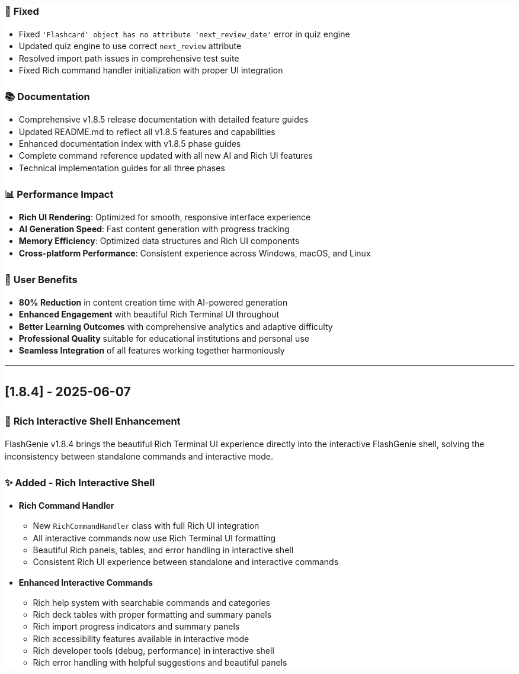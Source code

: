 ### 🐛 **Fixed**
- Fixed `'Flashcard' object has no attribute 'next_review_date'` error in quiz engine
- Updated quiz engine to use correct `next_review` attribute
- Resolved import path issues in comprehensive test suite
- Fixed Rich command handler initialization with proper UI integration

### 📚 **Documentation**
- Comprehensive v1.8.5 release documentation with detailed feature guides
- Updated README.md to reflect all v1.8.5 features and capabilities
- Enhanced documentation index with v1.8.5 phase guides
- Complete command reference updated with all new AI and Rich UI features
- Technical implementation guides for all three phases

### 📊 **Performance Impact**
- **Rich UI Rendering**: Optimized for smooth, responsive interface experience
- **AI Generation Speed**: Fast content generation with progress tracking
- **Memory Efficiency**: Optimized data structures and Rich UI components
- **Cross-platform Performance**: Consistent experience across Windows, macOS, and Linux

### 🎯 **User Benefits**
- **80% Reduction** in content creation time with AI-powered generation
- **Enhanced Engagement** with beautiful Rich Terminal UI throughout
- **Better Learning Outcomes** with comprehensive analytics and adaptive difficulty
- **Professional Quality** suitable for educational institutions and personal use
- **Seamless Integration** of all features working together harmoniously

---

## [1.8.4] - 2025-06-07

### 🎨 **Rich Interactive Shell Enhancement**

FlashGenie v1.8.4 brings the beautiful Rich Terminal UI experience directly into the interactive FlashGenie shell, solving the inconsistency between standalone commands and interactive mode.

### ✨ **Added - Rich Interactive Shell**
- **Rich Command Handler**
  - New `RichCommandHandler` class with full Rich UI integration
  - All interactive commands now use Rich Terminal UI formatting
  - Beautiful Rich panels, tables, and error handling in interactive shell
  - Consistent Rich UI experience between standalone and interactive commands

- **Enhanced Interactive Commands**
  - Rich help system with searchable commands and categories
  - Rich deck tables with proper formatting and summary panels
  - Rich import progress indicators and summary panels
  - Rich accessibility features available in interactive mode
  - Rich developer tools (debug, performance) in interactive shell
  - Rich error handling with helpful suggestions and beautiful panels
